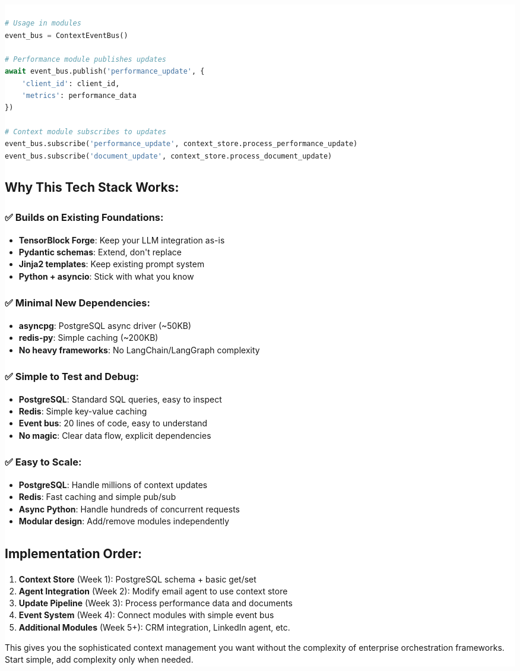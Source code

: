 ```python
    
# Usage in modules
event_bus = ContextEventBus()

# Performance module publishes updates
await event_bus.publish('performance_update', {
    'client_id': client_id,
    'metrics': performance_data
})

# Context module subscribes to updates
event_bus.subscribe('performance_update', context_store.process_performance_update)
event_bus.subscribe('document_update', context_store.process_document_update)
```

## Why This Tech Stack Works:

### ✅ **Builds on Existing Foundations:**
- **TensorBlock Forge**: Keep your LLM integration as-is
- **Pydantic schemas**: Extend, don't replace
- **Jinja2 templates**: Keep existing prompt system
- **Python + asyncio**: Stick with what you know

### ✅ **Minimal New Dependencies:**
- **asyncpg**: PostgreSQL async driver (~50KB)
- **redis-py**: Simple caching (~200KB)
- **No heavy frameworks**: No LangChain/LangGraph complexity

### ✅ **Simple to Test and Debug:**
- **PostgreSQL**: Standard SQL queries, easy to inspect
- **Redis**: Simple key-value caching
- **Event bus**: 20 lines of code, easy to understand
- **No magic**: Clear data flow, explicit dependencies

### ✅ **Easy to Scale:**
- **PostgreSQL**: Handle millions of context updates
- **Redis**: Fast caching and simple pub/sub
- **Async Python**: Handle hundreds of concurrent requests
- **Modular design**: Add/remove modules independently

## Implementation Order:

1. **Context Store** (Week 1): PostgreSQL schema + basic get/set
2. **Agent Integration** (Week 2): Modify email agent to use context store
3. **Update Pipeline** (Week 3): Process performance data and documents
4. **Event System** (Week 4): Connect modules with simple event bus
5. **Additional Modules** (Week 5+): CRM integration, LinkedIn agent, etc.

This gives you the sophisticated context management you want without the complexity of enterprise orchestration frameworks. Start simple, add complexity only when needed.
